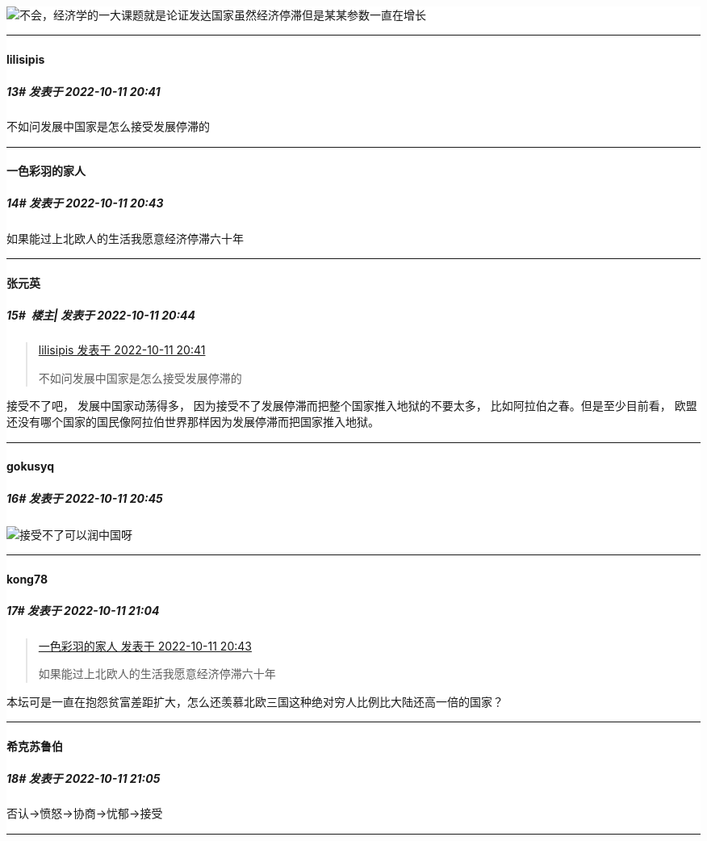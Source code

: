 <img src="https://static.saraba1st.com/image/smiley/face2017/020.png" referrerpolicy="no-referrer">不会，经济学的一大课题就是论证发达国家虽然经济停滞但是某某参数一直在增长

*****

####  lilisipis  
##### 13#       发表于 2022-10-11 20:41

不如问发展中国家是怎么接受发展停滞的

*****

####  一色彩羽的家人  
##### 14#       发表于 2022-10-11 20:43

如果能过上北欧人的生活我愿意经济停滞六十年

*****

####  张元英  
##### 15#         楼主| 发表于 2022-10-11 20:44

<blockquote><a href="httphttps://bbs.saraba1st.com/2b/forum.php?mod=redirect&amp;goto=findpost&amp;pid=57865611&amp;ptid=2099160" target="_blank">lilisipis 发表于 2022-10-11 20:41</a>

不如问发展中国家是怎么接受发展停滞的</blockquote>
接受不了吧， 发展中国家动荡得多， 因为接受不了发展停滞而把整个国家推入地狱的不要太多， 比如阿拉伯之春。但是至少目前看， 欧盟还没有哪个国家的国民像阿拉伯世界那样因为发展停滞而把国家推入地狱。

*****

####  gokusyq  
##### 16#       发表于 2022-10-11 20:45

<img src="https://static.saraba1st.com/image/smiley/face2017/049.png" referrerpolicy="no-referrer">接受不了可以润中国呀

*****

####  kong78  
##### 17#       发表于 2022-10-11 21:04

<blockquote><a href="httphttps://bbs.saraba1st.com/2b/forum.php?mod=redirect&amp;goto=findpost&amp;pid=57865641&amp;ptid=2099160" target="_blank">一色彩羽的家人 发表于 2022-10-11 20:43</a>

如果能过上北欧人的生活我愿意经济停滞六十年</blockquote>
本坛可是一直在抱怨贫富差距扩大，怎么还羡慕北欧三国这种绝对穷人比例比大陆还高一倍的国家？

*****

####  希克苏鲁伯  
##### 18#       发表于 2022-10-11 21:05

否认→愤怒→协商→忧郁→接受

*****
